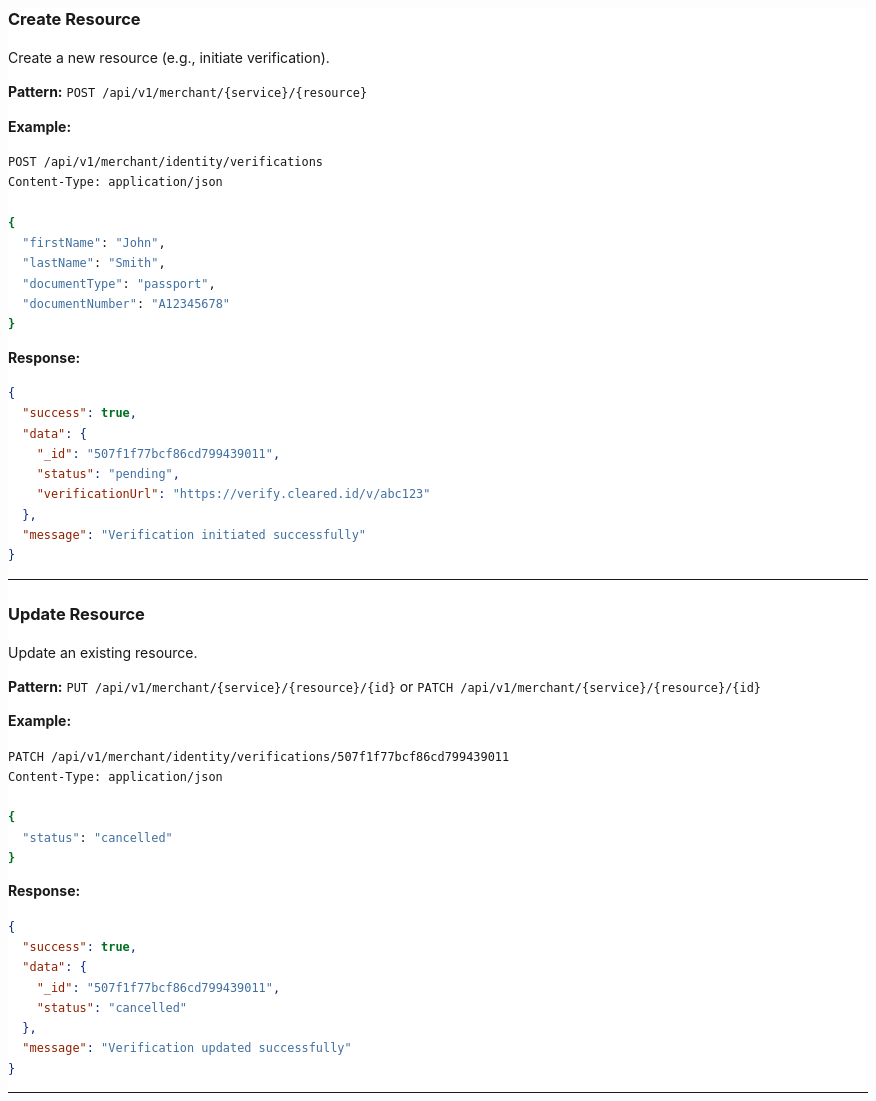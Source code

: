 
### Create Resource

Create a new resource (e.g., initiate verification).

**Pattern:** `POST /api/v1/merchant/{service}/{resource}`

**Example:**
```bash
POST /api/v1/merchant/identity/verifications
Content-Type: application/json

{
  "firstName": "John",
  "lastName": "Smith",
  "documentType": "passport",
  "documentNumber": "A12345678"
}
```

**Response:**
```json
{
  "success": true,
  "data": {
    "_id": "507f1f77bcf86cd799439011",
    "status": "pending",
    "verificationUrl": "https://verify.cleared.id/v/abc123"
  },
  "message": "Verification initiated successfully"
}
```

---

### Update Resource

Update an existing resource.

**Pattern:** `PUT /api/v1/merchant/{service}/{resource}/{id}` or `PATCH /api/v1/merchant/{service}/{resource}/{id}`

**Example:**
```bash
PATCH /api/v1/merchant/identity/verifications/507f1f77bcf86cd799439011
Content-Type: application/json

{
  "status": "cancelled"
}
```

**Response:**
```json
{
  "success": true,
  "data": {
    "_id": "507f1f77bcf86cd799439011",
    "status": "cancelled"
  },
  "message": "Verification updated successfully"
}
```

---
